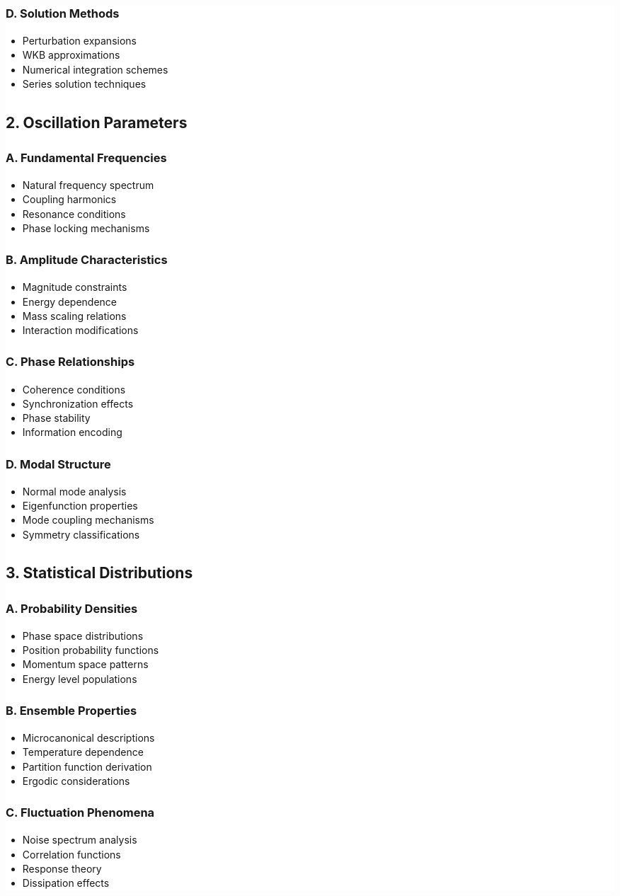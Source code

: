 ### D. Solution Methods
- Perturbation expansions
- WKB approximations
- Numerical integration schemes
- Series solution techniques

## 2. Oscillation Parameters
### A. Fundamental Frequencies
- Natural frequency spectrum
- Coupling harmonics
- Resonance conditions
- Phase locking mechanisms

### B. Amplitude Characteristics
- Magnitude constraints
- Energy dependence
- Mass scaling relations
- Interaction modifications

### C. Phase Relationships
- Coherence conditions
- Synchronization effects
- Phase stability
- Information encoding

### D. Modal Structure
- Normal mode analysis
- Eigenfunction properties
- Mode coupling mechanisms
- Symmetry classifications

## 3. Statistical Distributions
### A. Probability Densities
- Phase space distributions
- Position probability functions
- Momentum space patterns
- Energy level populations

### B. Ensemble Properties
- Microcanonical descriptions
- Temperature dependence
- Partition function derivation
- Ergodic considerations

### C. Fluctuation Phenomena
- Noise spectrum analysis
- Correlation functions
- Response theory
- Dissipation effects
